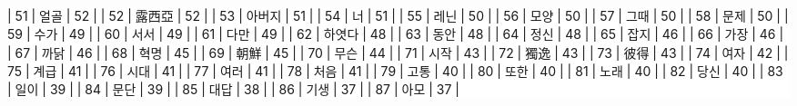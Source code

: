 | 51 | 얼골 | 52 |
| 52 | 露西亞 | 52 |
| 53 | 아버지 | 51 |
| 54 | 너 | 51 |
| 55 | 레닌 | 50 |
| 56 | 모양 | 50 |
| 57 | 그때 | 50 |
| 58 | 문제 | 50 |
| 59 | 수가 | 49 |
| 60 | 서서 | 49 |
| 61 | 다만 | 49 |
| 62 | 하엿다 | 48 |
| 63 | 동안 | 48 |
| 64 | 정신 | 48 |
| 65 | 잡지 | 46 |
| 66 | 가장 | 46 |
| 67 | 까닭 | 46 |
| 68 | 혁명 | 45 |
| 69 | 朝鮮 | 45 |
| 70 | 무슨 | 44 |
| 71 | 시작 | 43 |
| 72 | 獨逸 | 43 |
| 73 | 彼得 | 43 |
| 74 | 여자 | 42 |
| 75 | 계급 | 41 |
| 76 | 시대 | 41 |
| 77 | 여러 | 41 |
| 78 | 처음 | 41 |
| 79 | 고통 | 40 |
| 80 | 또한 | 40 |
| 81 | 노래 | 40 |
| 82 | 당신 | 40 |
| 83 | 일이 | 39 |
| 84 | 문단 | 39 |
| 85 | 대답 | 38 |
| 86 | 기생 | 37 |
| 87 | 아모 | 37 |